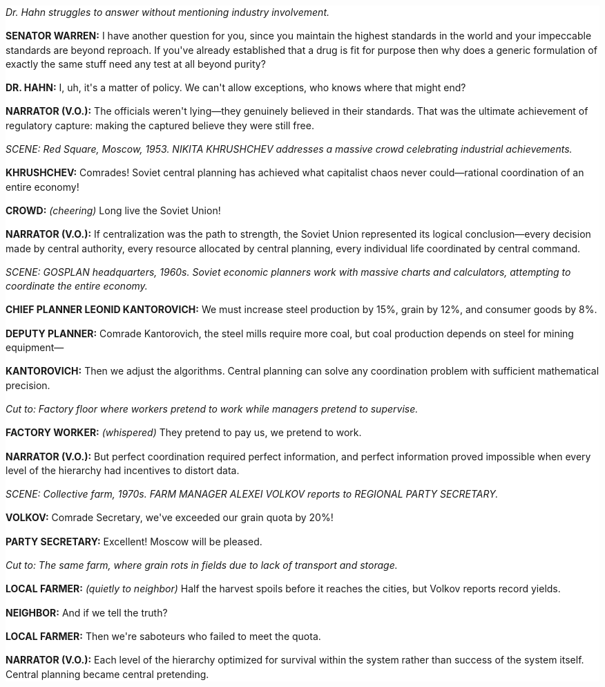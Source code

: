 *Dr. Hahn struggles to answer without mentioning industry involvement.*

**SENATOR WARREN:** I have another question for you, since you maintain the highest standards in the world and your impeccable standards are beyond reproach. If you've already established that a drug is fit for purpose then why does a generic formulation of exactly the same stuff need any test at all beyond purity?

**DR. HAHN:** I, uh, it's a matter of policy. We can't allow exceptions, who knows where that might end?

**NARRATOR (V.O.):** The officials weren't lying—they genuinely believed in their standards. That was the ultimate achievement of regulatory capture: making the captured believe they were still free.

*SCENE: Red Square, Moscow, 1953. NIKITA KHRUSHCHEV addresses a massive crowd celebrating industrial achievements.*

**KHRUSHCHEV:** Comrades! Soviet central planning has achieved what capitalist chaos never could—rational coordination of an entire economy!

**CROWD:** *(cheering)* Long live the Soviet Union!

**NARRATOR (V.O.):** If centralization was the path to strength, the Soviet Union represented its logical conclusion—every decision made by central authority, every resource allocated by central planning, every individual life coordinated by central command.

*SCENE: GOSPLAN headquarters, 1960s. Soviet economic planners work with massive charts and calculators, attempting to coordinate the entire economy.*

**CHIEF PLANNER LEONID KANTOROVICH:** We must increase steel production by 15%, grain by 12%, and consumer goods by 8%.

**DEPUTY PLANNER:** Comrade Kantorovich, the steel mills require more coal, but coal production depends on steel for mining equipment—

**KANTOROVICH:** Then we adjust the algorithms. Central planning can solve any coordination problem with sufficient mathematical precision.

*Cut to: Factory floor where workers pretend to work while managers pretend to supervise.*

**FACTORY WORKER:** *(whispered)* They pretend to pay us, we pretend to work.

**NARRATOR (V.O.):** But perfect coordination required perfect information, and perfect information proved impossible when every level of the hierarchy had incentives to distort data.

*SCENE: Collective farm, 1970s. FARM MANAGER ALEXEI VOLKOV reports to REGIONAL PARTY SECRETARY.*

**VOLKOV:** Comrade Secretary, we've exceeded our grain quota by 20%!

**PARTY SECRETARY:** Excellent! Moscow will be pleased.

*Cut to: The same farm, where grain rots in fields due to lack of transport and storage.*

**LOCAL FARMER:** *(quietly to neighbor)* Half the harvest spoils before it reaches the cities, but Volkov reports record yields.

**NEIGHBOR:** And if we tell the truth?

**LOCAL FARMER:** Then we're saboteurs who failed to meet the quota.

**NARRATOR (V.O.):** Each level of the hierarchy optimized for survival within the system rather than success of the system itself. Central planning became central pretending.
